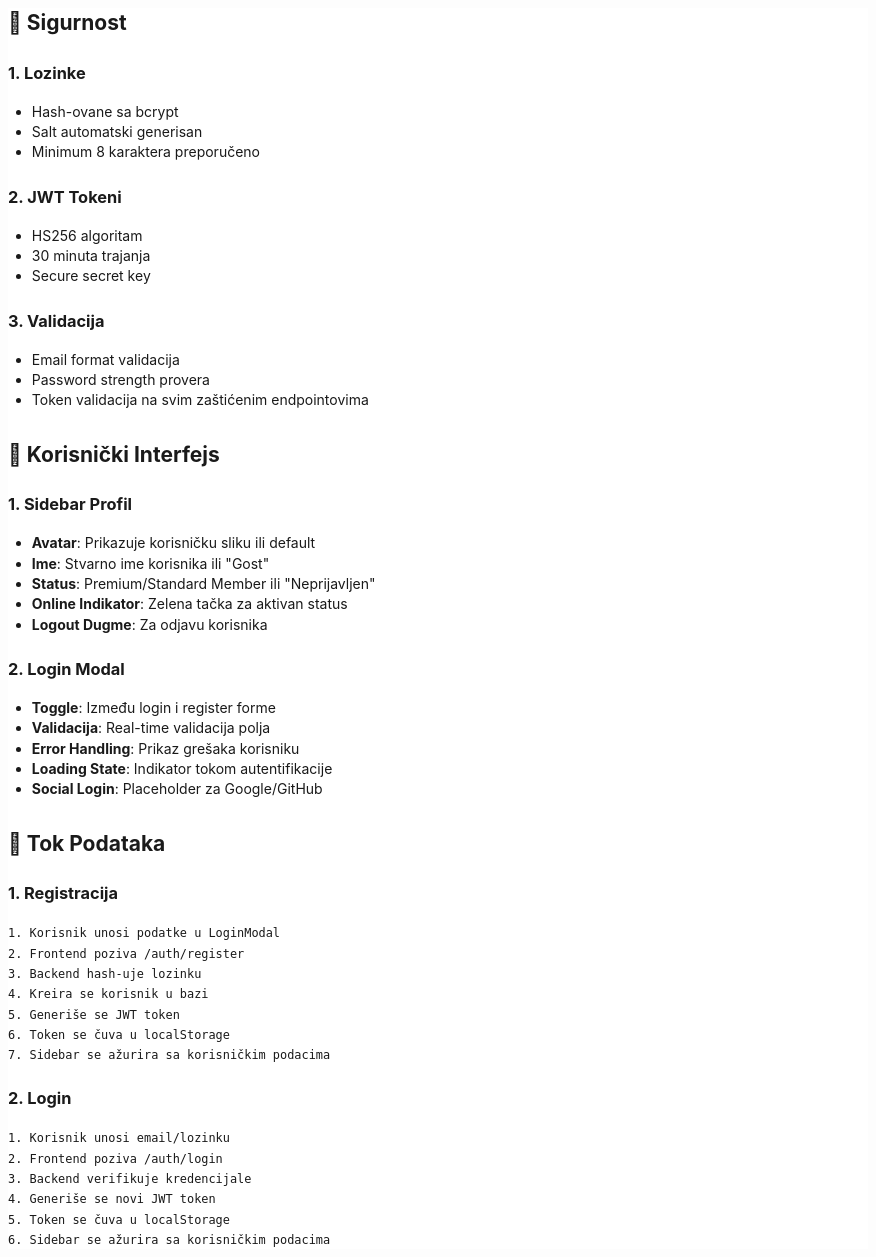 ## 🔐 Sigurnost

### 1. Lozinke
- Hash-ovane sa bcrypt
- Salt automatski generisan
- Minimum 8 karaktera preporučeno

### 2. JWT Tokeni
- HS256 algoritam
- 30 minuta trajanja
- Secure secret key

### 3. Validacija
- Email format validacija
- Password strength provera
- Token validacija na svim zaštićenim endpointovima

## 📱 Korisnički Interfejs

### 1. Sidebar Profil
- **Avatar**: Prikazuje korisničku sliku ili default
- **Ime**: Stvarno ime korisnika ili "Gost"
- **Status**: Premium/Standard Member ili "Neprijavljen"
- **Online Indikator**: Zelena tačka za aktivan status
- **Logout Dugme**: Za odjavu korisnika

### 2. Login Modal
- **Toggle**: Između login i register forme
- **Validacija**: Real-time validacija polja
- **Error Handling**: Prikaz grešaka korisniku
- **Loading State**: Indikator tokom autentifikacije
- **Social Login**: Placeholder za Google/GitHub

## 🔄 Tok Podataka

### 1. Registracija
```
1. Korisnik unosi podatke u LoginModal
2. Frontend poziva /auth/register
3. Backend hash-uje lozinku
4. Kreira se korisnik u bazi
5. Generiše se JWT token
6. Token se čuva u localStorage
7. Sidebar se ažurira sa korisničkim podacima
```

### 2. Login
```
1. Korisnik unosi email/lozinku
2. Frontend poziva /auth/login
3. Backend verifikuje kredencijale
4. Generiše se novi JWT token
5. Token se čuva u localStorage
6. Sidebar se ažurira sa korisničkim podacima
```
